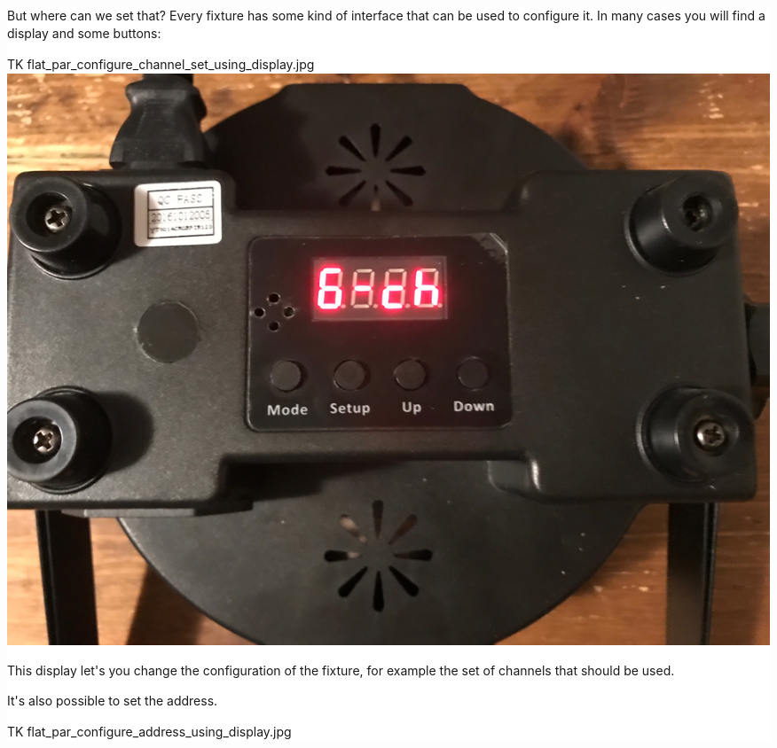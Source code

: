But where can we set that? Every fixture has some kind of interface that can be used to configure it. In many cases you will find a display and some buttons:

TK flat_par_configure_channel_set_using_display.jpg
![Flat PAR configure channel_set using display](../images/flat_par_configure_channel_set_using_display.jpg)


This display let's you change the configuration of the fixture, for example the set of channels that should be used.

It's also possible to set the address.

TK flat_par_configure_address_using_display.jpg